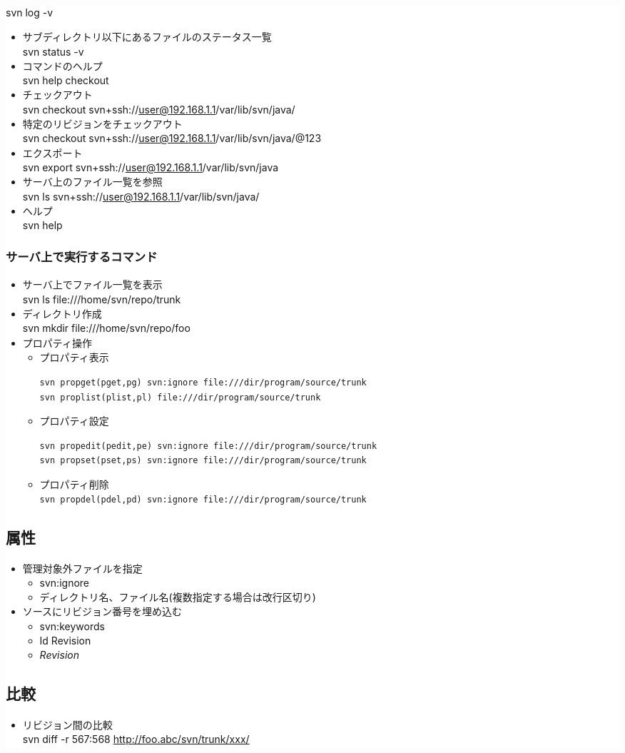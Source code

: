   svn log -v <directoryname>
* サブディレクトリ以下にあるファイルのステータス一覧  
  svn status -v <directoryname>
* コマンドのヘルプ  
  svn help checkout
* チェックアウト  
  svn checkout svn+ssh://user@192.168.1.1/var/lib/svn/java/
* 特定のリビジョンをチェックアウト  
  svn checkout svn+ssh://user@192.168.1.1/var/lib/svn/java/@123
* エクスポート  
  svn export svn+ssh://user@192.168.1.1/var/lib/svn/java
* サーバ上のファイル一覧を参照  
  svn ls svn+ssh://user@192.168.1.1/var/lib/svn/java/
* ヘルプ  
  svn help

### サーバ上で実行するコマンド

* サーバ上でファイル一覧を表示  
  svn ls file:///home/svn/repo/trunk
* ディレクトリ作成  
  svn mkdir file:///home/svn/repo/foo
* プロパティ操作
  * プロパティ表示
    ```
    svn propget(pget,pg) svn:ignore file:///dir/program/source/trunk
    svn proplist(plist,pl) file:///dir/program/source/trunk
    ```
  * プロパティ設定
    ```
    svn propedit(pedit,pe) svn:ignore file:///dir/program/source/trunk
    svn propset(pset,ps) svn:ignore file:///dir/program/source/trunk
    ```
  * プロパティ削除  
    `svn propdel(pdel,pd) svn:ignore file:///dir/program/source/trunk`


## 属性

* 管理対象外ファイルを指定
  * svn:ignore
  * ディレクトリ名、ファイル名(複数指定する場合は改行区切り)
* ソースにリビジョン番号を埋め込む
  * svn:keywords
  * Id Revision
  * $Revision$

## 比較

* リビジョン間の比較  
  svn diff -r 567:568 http://foo.abc/svn/trunk/xxx/
